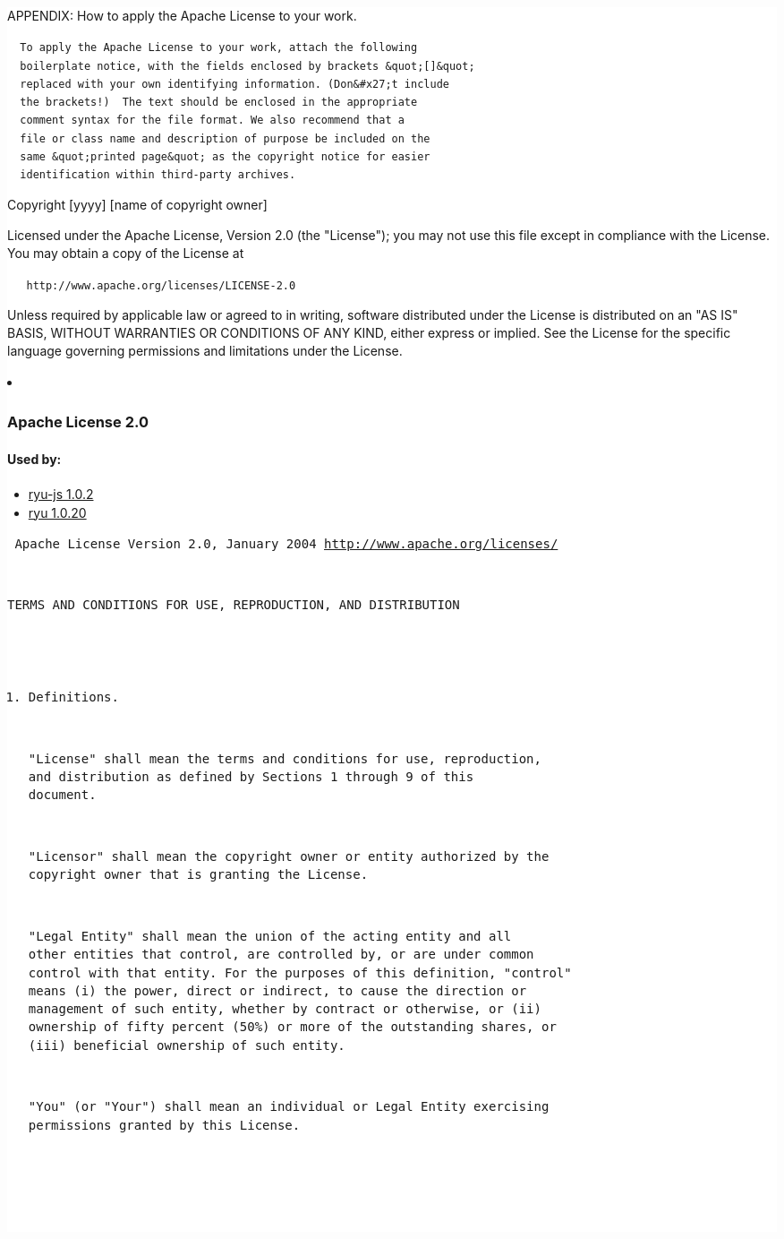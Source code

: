    APPENDIX: How to apply the Apache License to your work.

      To apply the Apache License to your work, attach the following
      boilerplate notice, with the fields enclosed by brackets &quot;[]&quot;
      replaced with your own identifying information. (Don&#x27;t include
      the brackets!)  The text should be enclosed in the appropriate
      comment syntax for the file format. We also recommend that a
      file or class name and description of purpose be included on the
      same &quot;printed page&quot; as the copyright notice for easier
      identification within third-party archives.

   Copyright [yyyy] [name of copyright owner]

   Licensed under the Apache License, Version 2.0 (the &quot;License&quot;);
   you may not use this file except in compliance with the License.
   You may obtain a copy of the License at

       http://www.apache.org/licenses/LICENSE-2.0

   Unless required by applicable law or agreed to in writing, software
   distributed under the License is distributed on an &quot;AS IS&quot; BASIS,
   WITHOUT WARRANTIES OR CONDITIONS OF ANY KIND, either express or implied.
   See the License for the specific language governing permissions and
   limitations under the License.
</pre>
            </li>
            <li class="license">
                <h3 id="Apache-2.0">Apache License 2.0</h3>
                <h4>Used by:</h4>
                <ul class="license-used-by">
                    <li><a href=" https://github.com/boa-dev/ryu-js ">ryu-js 1.0.2</a></li>
                    <li><a href=" https://github.com/dtolnay/ryu ">ryu 1.0.20</a></li>
                </ul>
                <pre class="license-text">                              Apache License
                        Version 2.0, January 2004
                     http://www.apache.org/licenses/

TERMS AND CONDITIONS FOR USE, REPRODUCTION, AND DISTRIBUTION

1. Definitions.

   &quot;License&quot; shall mean the terms and conditions for use, reproduction,
   and distribution as defined by Sections 1 through 9 of this document.

   &quot;Licensor&quot; shall mean the copyright owner or entity authorized by
   the copyright owner that is granting the License.

   &quot;Legal Entity&quot; shall mean the union of the acting entity and all
   other entities that control, are controlled by, or are under common
   control with that entity. For the purposes of this definition,
   &quot;control&quot; means (i) the power, direct or indirect, to cause the
   direction or management of such entity, whether by contract or
   otherwise, or (ii) ownership of fifty percent (50%) or more of the
   outstanding shares, or (iii) beneficial ownership of such entity.

   &quot;You&quot; (or &quot;Your&quot;) shall mean an individual or Legal Entity
   exercising permissions granted by this License.
